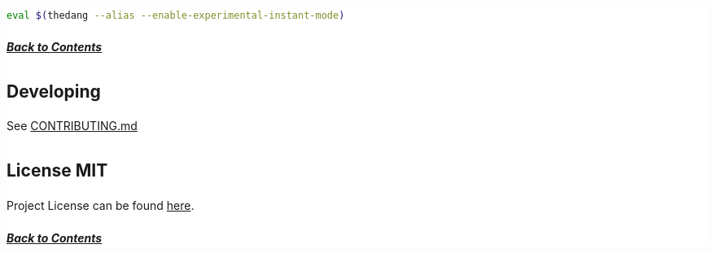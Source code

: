 ```bash
eval $(thedang --alias --enable-experimental-instant-mode)
```

##### [Back to Contents](#contents)

## Developing

See [CONTRIBUTING.md](CONTRIBUTING.md)

## License MIT

Project License can be found [here](LICENSE.md).

[version-badge]: https://img.shields.io/pypi/v/thedang.svg?label=version
[version-link]: https://pypi.python.org/pypi/thedang/
[workflow-badge]: https://github.com/nvbn/thedang/workflows/Tests/badge.svg
[workflow-link]: https://github.com/nvbn/thedang/actions?query=workflow%3ATests
[coverage-badge]: https://img.shields.io/coveralls/nvbn/thedang.svg
[coverage-link]: https://coveralls.io/github/nvbn/thedang
[license-badge]: https://img.shields.io/badge/license-MIT-007EC7.svg
[examples-link]: https://raw.githubusercontent.com/nvbn/thedang/master/example.gif
[instant-mode-gif-link]: https://raw.githubusercontent.com/nvbn/thedang/master/example_instant_mode.gif
[homebrew]: https://brew.sh/

##### [Back to Contents](#contents)
